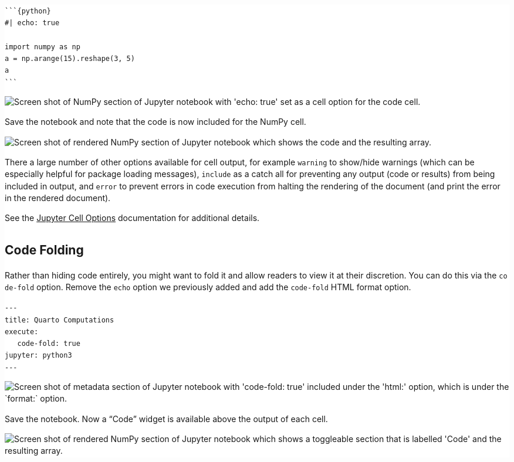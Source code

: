     ```{python}
    #| echo: true

    import numpy as np
    a = np.arange(15).reshape(3, 5)
    a
    ```

<img src="images/jupyter-exec-echo-true.png" class="border img-fluid"
alt="Screen shot of NumPy section of Jupyter notebook with &#39;echo: true&#39; set as a cell option for the code cell." />

Save the notebook and note that the code is now included for the NumPy
cell.

<img src="images/exec-echo-true-preview.png" class="border img-fluid"
alt="Screen shot of rendered NumPy section of Jupyter notebook which shows the code and the resulting array." />

There a large number of other options available for cell output, for
example `warning` to show/hide warnings (which can be especially helpful
for package loading messages), `include` as a catch all for preventing
any output (code or results) from being included in output, and `error`
to prevent errors in code execution from halting the rendering of the
document (and print the error in the rendered document).

See the [Jupyter Cell
Options](https://quarto.org/docs/reference/cells/cells-jupyter.html)
documentation for additional details.

## Code Folding

Rather than hiding code entirely, you might want to fold it and allow
readers to view it at their discretion. You can do this via the
`code-fold` option. Remove the `echo` option we previously added and add
the `code-fold` HTML format option.

    ---
    title: Quarto Computations
    execute:
       code-fold: true
    jupyter: python3
    ---

<img src="images/jupyter-code-fold.png" class="border img-fluid"
alt="Screen shot of metadata section of Jupyter notebook with &#39;code-fold: true&#39; included under the &#39;html:&#39; option, which is under the `format:` option." />

Save the notebook. Now a “Code” widget is available above the output of
each cell.

<img src="images/code-fold-preview.png" class="border img-fluid"
alt="Screen shot of rendered NumPy section of Jupyter notebook which shows a toggleable section that is labelled &#39;Code&#39; and the resulting array." />
